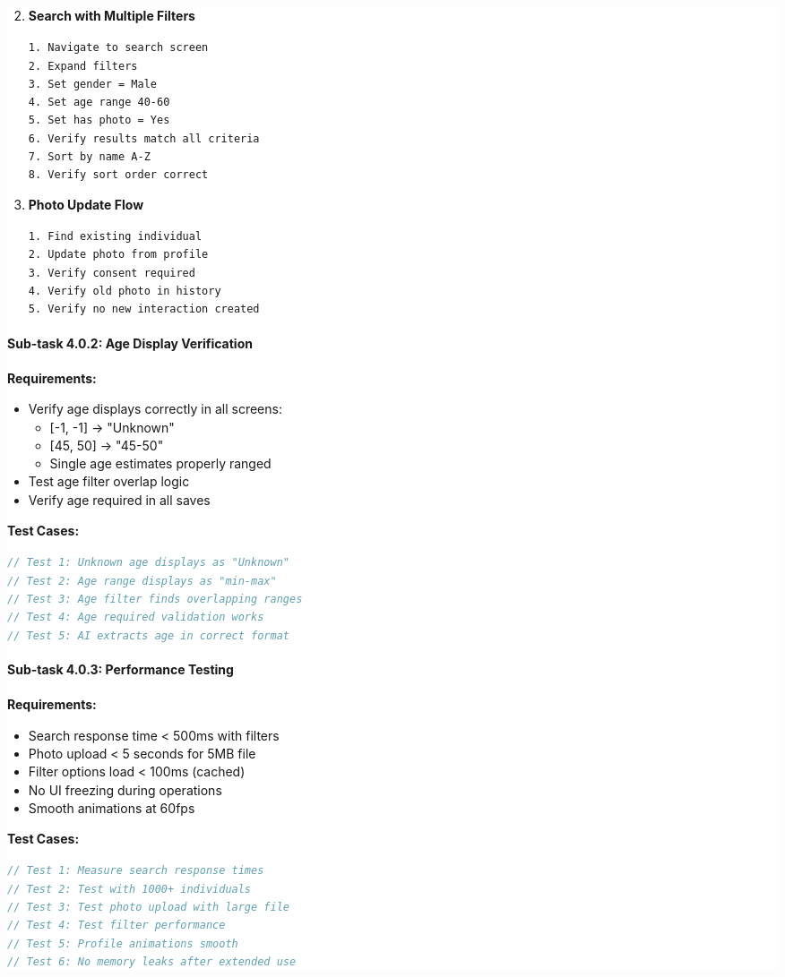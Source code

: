 2. **Search with Multiple Filters**
   ```
   1. Navigate to search screen
   2. Expand filters
   3. Set gender = Male
   4. Set age range 40-60
   5. Set has photo = Yes
   6. Verify results match all criteria
   7. Sort by name A-Z
   8. Verify sort order correct
   ```

3. **Photo Update Flow**
   ```
   1. Find existing individual
   2. Update photo from profile
   3. Verify consent required
   4. Verify old photo in history
   5. Verify no new interaction created
   ```

#### Sub-task 4.0.2: Age Display Verification
**Requirements:**
- Verify age displays correctly in all screens:
  - [-1, -1] → "Unknown"
  - [45, 50] → "45-50"
  - Single age estimates properly ranged
- Test age filter overlap logic
- Verify age required in all saves

**Test Cases:**
```typescript
// Test 1: Unknown age displays as "Unknown"
// Test 2: Age range displays as "min-max"
// Test 3: Age filter finds overlapping ranges
// Test 4: Age required validation works
// Test 5: AI extracts age in correct format
```

#### Sub-task 4.0.3: Performance Testing
**Requirements:**
- Search response time < 500ms with filters
- Photo upload < 5 seconds for 5MB file
- Filter options load < 100ms (cached)
- No UI freezing during operations
- Smooth animations at 60fps

**Test Cases:**
```typescript
// Test 1: Measure search response times
// Test 2: Test with 1000+ individuals
// Test 3: Test photo upload with large file
// Test 4: Test filter performance
// Test 5: Profile animations smooth
// Test 6: No memory leaks after extended use
```
